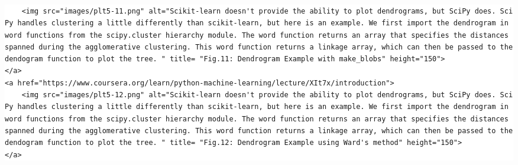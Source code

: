         <img src="images/plt5-11.png" alt="Scikit-learn doesn't provide the ability to plot dendrograms, but SciPy does. SciPy handles clustering a little differently than scikit-learn, but here is an example. We first import the dendrogram in word functions from the scipy.cluster hierarchy module. The word function returns an array that specifies the distances spanned during the agglomerative clustering. This word function returns a linkage array, which can then be passed to the dendogram function to plot the tree. " title= "Fig.11: Dendrogram Example with make_blobs" height="150">
    </a>
    <a href="https://www.coursera.org/learn/python-machine-learning/lecture/XIt7x/introduction">
        <img src="images/plt5-12.png" alt="Scikit-learn doesn't provide the ability to plot dendrograms, but SciPy does. SciPy handles clustering a little differently than scikit-learn, but here is an example. We first import the dendrogram in word functions from the scipy.cluster hierarchy module. The word function returns an array that specifies the distances spanned during the agglomerative clustering. This word function returns a linkage array, which can then be passed to the dendogram function to plot the tree. " title= "Fig.12: Dendrogram Example using Ward's method" height="150">
    </a>
